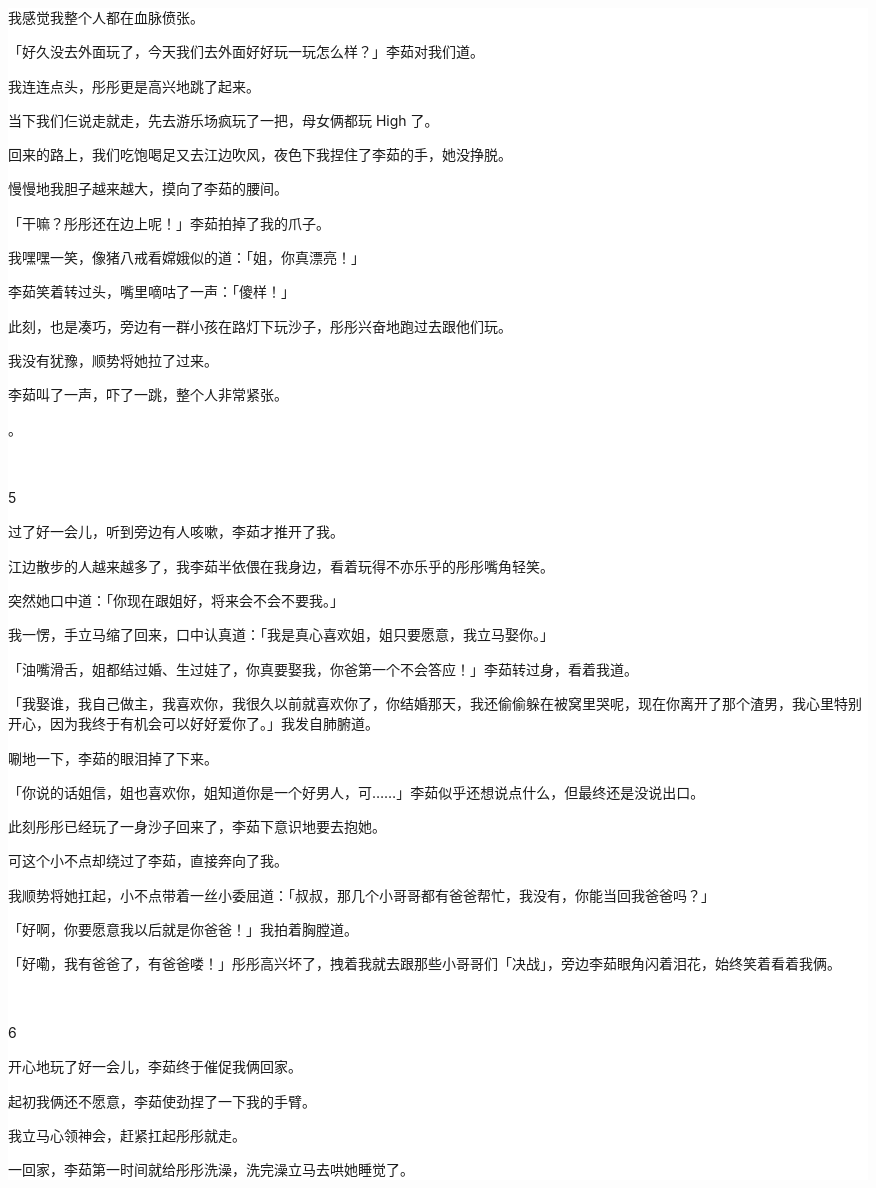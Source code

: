 我感觉我整个人都在血脉偾张。

「好久没去外面玩了，今天我们去外面好好玩一玩怎么样？」李茹对我们道。

我连连点头，彤彤更是高兴地跳了起来。

当下我们仨说走就走，先去游乐场疯玩了一把，母女俩都玩 High 了。

回来的路上，我们吃饱喝足又去江边吹风，夜色下我捏住了李茹的手，她没挣脱。

慢慢地我胆子越来越大，摸向了李茹的腰间。

「干嘛？彤彤还在边上呢！」李茹拍掉了我的爪子。

我嘿嘿一笑，像猪八戒看嫦娥似的道：「姐，你真漂亮！」

李茹笑着转过头，嘴里嘀咕了一声：「傻样！」

此刻，也是凑巧，旁边有一群小孩在路灯下玩沙子，彤彤兴奋地跑过去跟他们玩。

我没有犹豫，顺势将她拉了过来。

李茹叫了一声，吓了一跳，整个人非常紧张。

。

 

5

过了好一会儿，听到旁边有人咳嗽，李茹才推开了我。

江边散步的人越来越多了，我李茹半依偎在我身边，看着玩得不亦乐乎的彤彤嘴角轻笑。

突然她口中道：「你现在跟姐好，将来会不会不要我。」

我一愣，手立马缩了回来，口中认真道：「我是真心喜欢姐，姐只要愿意，我立马娶你。」

「油嘴滑舌，姐都结过婚、生过娃了，你真要娶我，你爸第一个不会答应！」李茹转过身，看着我道。

「我娶谁，我自己做主，我喜欢你，我很久以前就喜欢你了，你结婚那天，我还偷偷躲在被窝里哭呢，现在你离开了那个渣男，我心里特别开心，因为我终于有机会可以好好爱你了。」我发自肺腑道。

唰地一下，李茹的眼泪掉了下来。

「你说的话姐信，姐也喜欢你，姐知道你是一个好男人，可……」李茹似乎还想说点什么，但最终还是没说出口。

此刻彤彤已经玩了一身沙子回来了，李茹下意识地要去抱她。

可这个小不点却绕过了李茹，直接奔向了我。

我顺势将她扛起，小不点带着一丝小委屈道：「叔叔，那几个小哥哥都有爸爸帮忙，我没有，你能当回我爸爸吗？」

「好啊，你要愿意我以后就是你爸爸！」我拍着胸膛道。

「好嘞，我有爸爸了，有爸爸喽！」彤彤高兴坏了，拽着我就去跟那些小哥哥们「决战」，旁边李茹眼角闪着泪花，始终笑着看着我俩。

 

6

开心地玩了好一会儿，李茹终于催促我俩回家。

起初我俩还不愿意，李茹使劲捏了一下我的手臂。

我立马心领神会，赶紧扛起彤彤就走。

一回家，李茹第一时间就给彤彤洗澡，洗完澡立马去哄她睡觉了。
